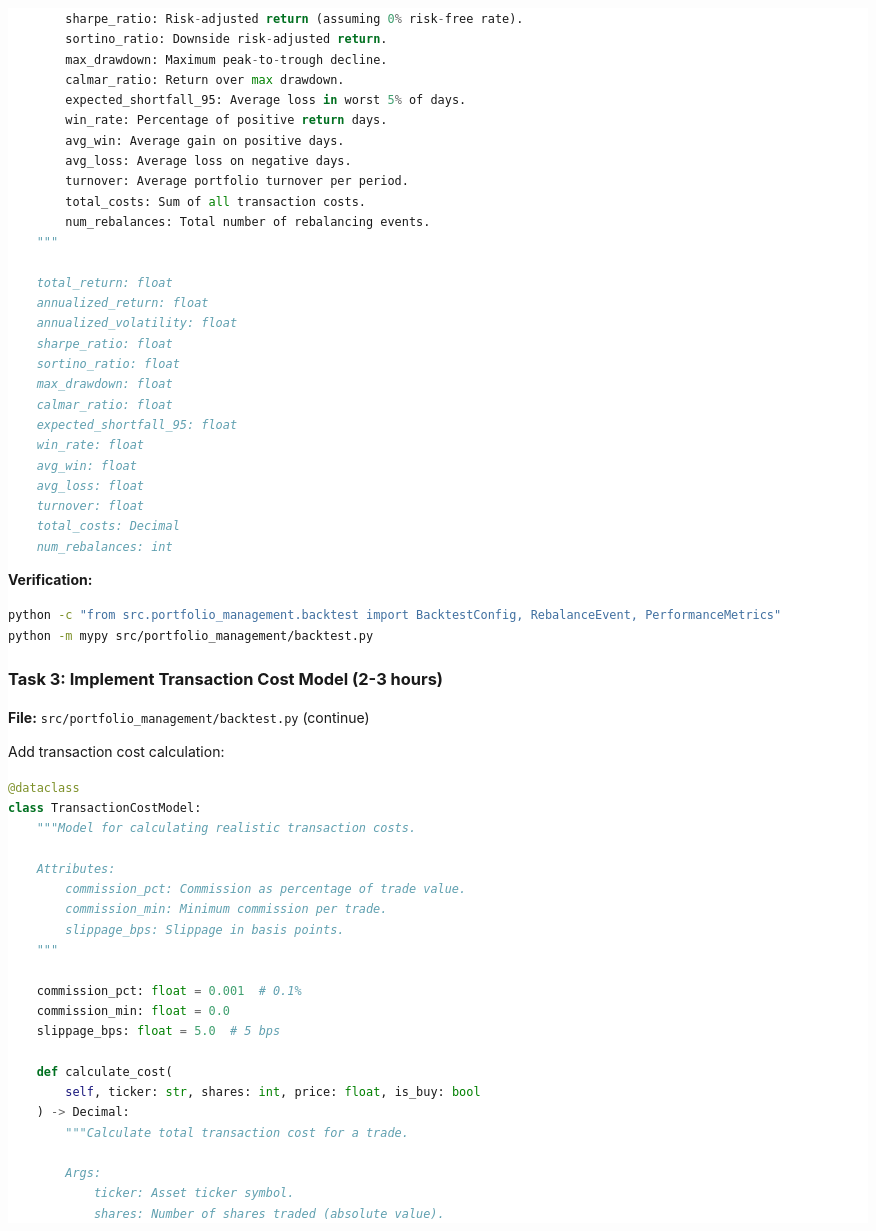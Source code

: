```python
        sharpe_ratio: Risk-adjusted return (assuming 0% risk-free rate).
        sortino_ratio: Downside risk-adjusted return.
        max_drawdown: Maximum peak-to-trough decline.
        calmar_ratio: Return over max drawdown.
        expected_shortfall_95: Average loss in worst 5% of days.
        win_rate: Percentage of positive return days.
        avg_win: Average gain on positive days.
        avg_loss: Average loss on negative days.
        turnover: Average portfolio turnover per period.
        total_costs: Sum of all transaction costs.
        num_rebalances: Total number of rebalancing events.
    """

    total_return: float
    annualized_return: float
    annualized_volatility: float
    sharpe_ratio: float
    sortino_ratio: float
    max_drawdown: float
    calmar_ratio: float
    expected_shortfall_95: float
    win_rate: float
    avg_win: float
    avg_loss: float
    turnover: float
    total_costs: Decimal
    num_rebalances: int
```

**Verification:**

```bash
python -c "from src.portfolio_management.backtest import BacktestConfig, RebalanceEvent, PerformanceMetrics"
python -m mypy src/portfolio_management/backtest.py
```

### Task 3: Implement Transaction Cost Model (2-3 hours)

**File:** `src/portfolio_management/backtest.py` (continue)

Add transaction cost calculation:

```python
@dataclass
class TransactionCostModel:
    """Model for calculating realistic transaction costs.

    Attributes:
        commission_pct: Commission as percentage of trade value.
        commission_min: Minimum commission per trade.
        slippage_bps: Slippage in basis points.
    """

    commission_pct: float = 0.001  # 0.1%
    commission_min: float = 0.0
    slippage_bps: float = 5.0  # 5 bps

    def calculate_cost(
        self, ticker: str, shares: int, price: float, is_buy: bool
    ) -> Decimal:
        """Calculate total transaction cost for a trade.

        Args:
            ticker: Asset ticker symbol.
            shares: Number of shares traded (absolute value).
```